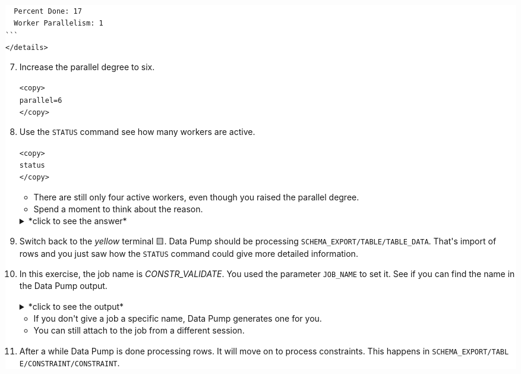       Percent Done: 17
      Worker Parallelism: 1    
    ```
    </details> 

7. Increase the parallel degree to six.

    ```
    <copy>
    parallel=6
    </copy>
    ```

8. Use the `STATUS` command see how many workers are active. 
    
    ```
    <copy>
    status
    </copy>
    ```

    * There are still only four active workers, even though you raised the parallel degree.
    * Spend a moment to think about the reason.

    <details>
    <summary>*click to see the answer*</summary>
    ``` text
    In the dump file there are only four tables. Each of the four original workers are busy working on the tables. One table is only processed by one worker, so the extra two workers wouldn't make a difference. So, Data Pump doesn't use the resources to start them.
    Had there been more tables, the workers would immediately be started and assigned to a table.
    ```
    </details> 

9. Switch back to the *yellow* terminal 🟨. Data Pump should be processing `SCHEMA_EXPORT/TABLE/TABLE_DATA`. That's import of rows and you just saw how the `STATUS` command could give more detailed information.

10. In this exercise, the job name is *CONSTR\_VALIDATE*. You used the parameter `JOB_NAME` to set it. See if you can find the name in the Data Pump output.

    <details>
    <summary>*click to see the output*</summary>
    ``` text
    30-APR-25 17:09:13.779: W-1 Master table "DPUSER"."CONSTR_VALIDATE" successfully loaded/unloaded
    30-APR-25 17:09:13.892: Starting "DPUSER"."CONSTR_VALIDATE":  dpuser/******** parfile=/home/oracle/scripts/dp-05-import-valite.par
    ```
    </details> 

    * If you don't give a job a specific name, Data Pump generates one for you.
    * You can still attach to the job from a different session.

11. After a while Data Pump is done processing rows. It will move on to process constraints. This happens in `SCHEMA_EXPORT/TABLE/CONSTRAINT/CONSTRAINT`. 
